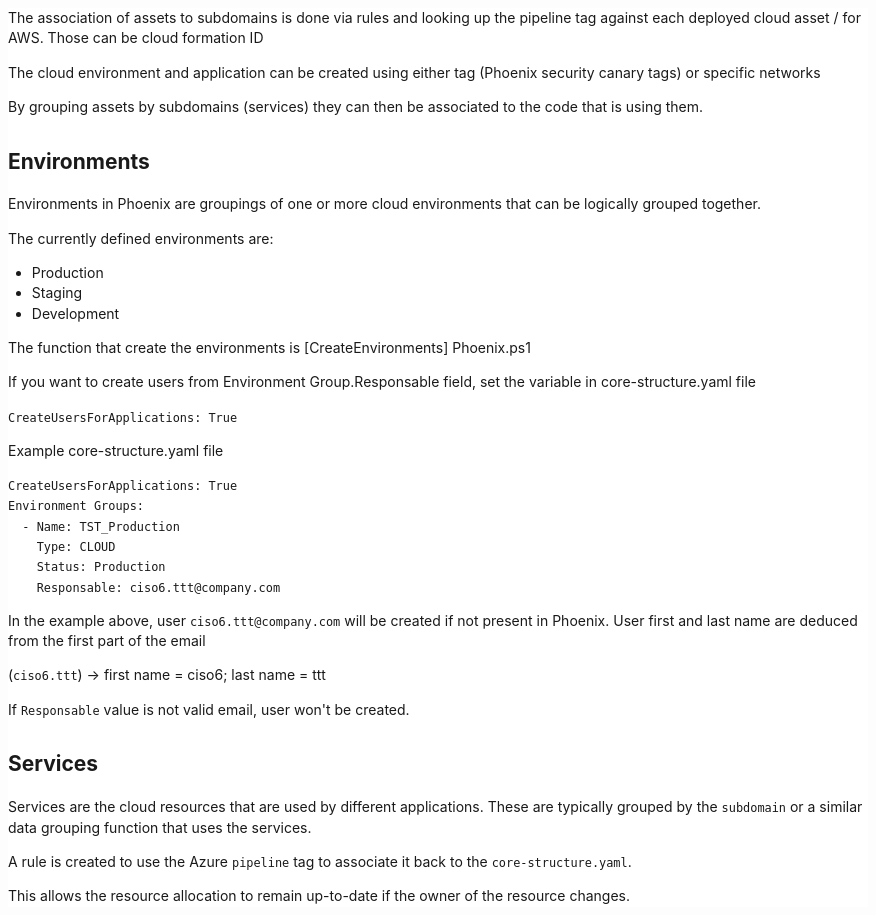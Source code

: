 The association of assets to subdomains is done via rules and looking up the pipeline tag against each deployed cloud asset / for AWS. Those can be cloud formation ID

The cloud environment and application can be created using either tag (Phoenix security canary tags) or specific networks

By grouping assets by subdomains (services) they can then be associated to the code that is using them.

## Environments

Environments in Phoenix are groupings of one or more cloud environments that can be logically grouped together.

The currently defined environments are:

- Production
- Staging
- Development

The function that create the environments is [CreateEnvironments] Phoenix.ps1

If you want to create users from Environment Group.Responsable field, set the variable in core-structure.yaml file

``
CreateUsersForApplications: True 
``

Example core-structure.yaml file

```
CreateUsersForApplications: True
Environment Groups:
  - Name: TST_Production
    Type: CLOUD
    Status: Production
    Responsable: ciso6.ttt@company.com
```

In the example above, user `ciso6.ttt@company.com` will be
created if not present in Phoenix. User first and last name are deduced from the first part of the email 

(`ciso6.ttt`) -> first name = ciso6; last name = ttt

If `Responsable` value is not valid email, user won't be created.

## Services

Services are the cloud resources that are used by different applications. These are typically grouped by the `subdomain` or a similar data grouping function  that uses the services.

A rule is created to use the Azure `pipeline` tag to associate it back to the `core-structure.yaml`.

This allows the resource allocation to remain up-to-date if the owner of the resource changes.
